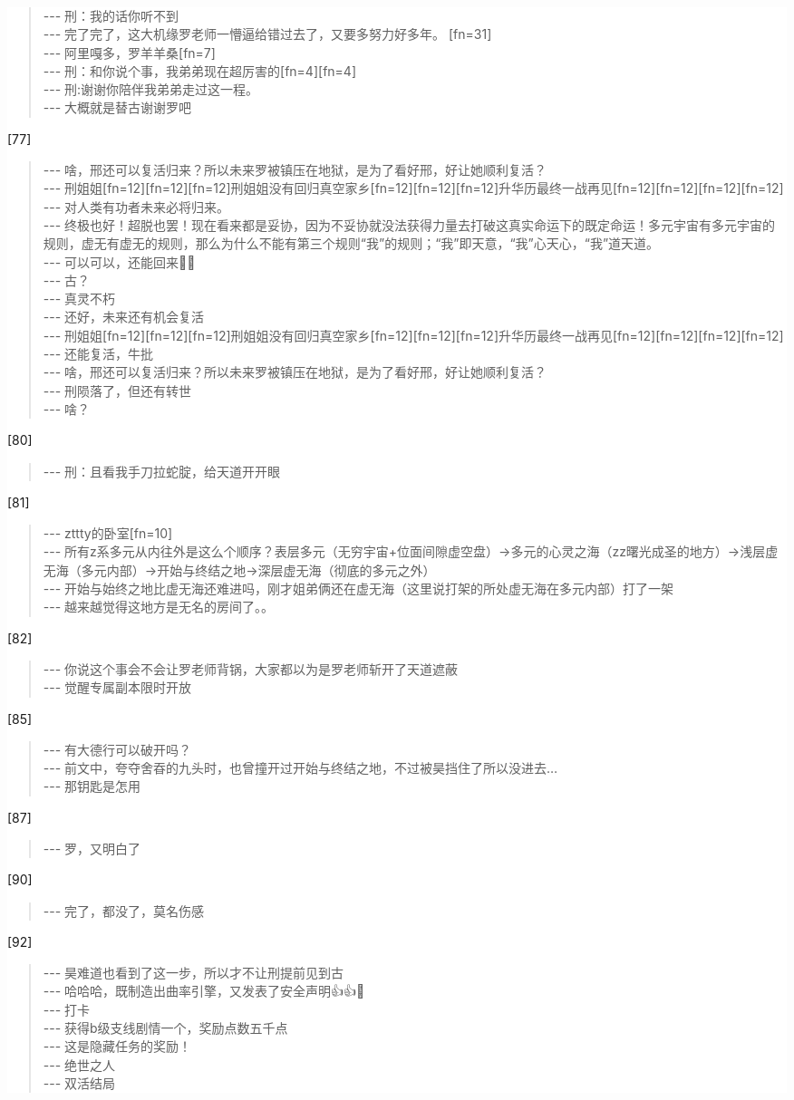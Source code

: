>--- 刑：我的话你听不到<br>
>--- 完了完了，这大机缘罗老师一懵逼给错过去了，又要多努力好多年。 [fn=31]<br>
>--- 阿里嘎多，罗羊羊桑[fn=7]<br>
>--- 刑：和你说个事，我弟弟现在超厉害的[fn=4][fn=4]<br>
>--- 刑:谢谢你陪伴我弟弟走过这一程。<br>
>--- 大概就是替古谢谢罗吧<br>

[77] 
>--- 啥，邢还可以复活归来？所以未来罗被镇压在地狱，是为了看好邢，好让她顺利复活？<br>
>--- 刑姐姐[fn=12][fn=12][fn=12]刑姐姐没有回归真空家乡[fn=12][fn=12][fn=12]升华历最终一战再见[fn=12][fn=12][fn=12][fn=12]<br>
>--- 对人类有功者未来必将归来。<br>
>--- 终极也好！超脱也罢！现在看来都是妥协，因为不妥协就没法获得力量去打破这真实命运下的既定命运！多元宇宙有多元宇宙的规则，虚无有虚无的规则，那么为什么不能有第三个规则“我”的规则；“我”即天意，“我”心天心，“我”道天道。<br>
>--- 可以可以，还能回来🤙🤙<br>
>--- 古？<br>
>--- 真灵不朽<br>
>--- 还好，未来还有机会复活<br>
>--- 刑姐姐[fn=12][fn=12][fn=12]刑姐姐没有回归真空家乡[fn=12][fn=12][fn=12]升华历最终一战再见[fn=12][fn=12][fn=12][fn=12]<br>
>--- 还能复活，牛批<br>
>--- 啥，邢还可以复活归来？所以未来罗被镇压在地狱，是为了看好邢，好让她顺利复活？<br>
>--- 刑陨落了，但还有转世<br>
>--- 啥？<br>

[80] 
>--- 刑：且看我手刀拉蛇腚，给天道开开眼<br>

[81] 
>--- zttty的卧室[fn=10]<br>
>--- 所有z系多元从内往外是这么个顺序？表层多元（无穷宇宙+位面间隙虚空盘）→多元的心灵之海（zz曙光成圣的地方）→浅层虚无海（多元内部）→开始与终结之地→深层虚无海（彻底的多元之外）<br>
>--- 开始与始终之地比虚无海还难进吗，刚才姐弟俩还在虚无海（这里说打架的所处虚无海在多元内部）打了一架<br>
>--- 越来越觉得这地方是无名的房间了。。<br>

[82] 
>--- 你说这个事会不会让罗老师背锅，大家都以为是罗老师斩开了天道遮蔽<br>
>--- 觉醒专属副本限时开放<br>

[85] 
>--- 有大德行可以破开吗？<br>
>--- 前文中，夸夺舍昋的九头时，也曾撞开过开始与终结之地，不过被昊挡住了所以没进去…<br>
>--- 那钥匙是怎用<br>

[87] 
>--- 罗，又明白了<br>

[90] 
>--- 完了，都没了，莫名伤感<br>

[92] 
>--- 昊难道也看到了这一步，所以才不让刑提前见到古<br>
>--- 哈哈哈，既制造出曲率引擎，又发表了安全声明👍👍🤪<br>
>--- 打卡<br>
>--- 获得b级支线剧情一个，奖励点数五千点<br>
>--- 这是隐藏任务的奖励！<br>
>--- 绝世之人<br>
>--- 双活结局<br>
